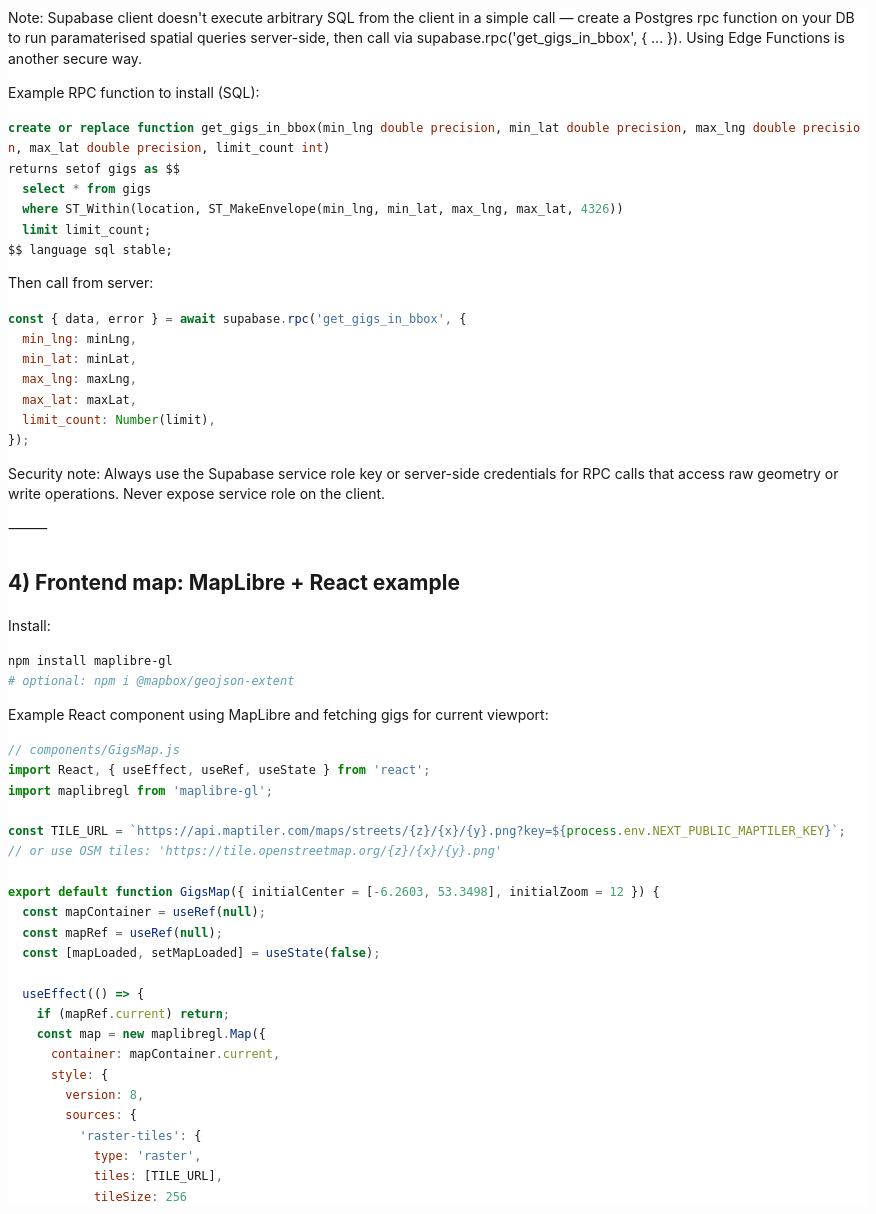 Note: Supabase client doesn't execute arbitrary SQL from the client in a simple call — create a Postgres rpc function on your DB to run paramaterised spatial queries server-side, then call via supabase.rpc('get_gigs_in_bbox', { ... }). Using Edge Functions is another secure way.

Example RPC function to install (SQL):

```sql
create or replace function get_gigs_in_bbox(min_lng double precision, min_lat double precision, max_lng double precision, max_lat double precision, limit_count int)
returns setof gigs as $$
  select * from gigs
  where ST_Within(location, ST_MakeEnvelope(min_lng, min_lat, max_lng, max_lat, 4326))
  limit limit_count;
$$ language sql stable;
```

Then call from server:

```javascript
const { data, error } = await supabase.rpc('get_gigs_in_bbox', {
  min_lng: minLng,
  min_lat: minLat,
  max_lng: maxLng,
  max_lat: maxLat,
  limit_count: Number(limit),
});
```

Security note: Always use the Supabase service role key or server-side credentials for RPC calls that access raw geometry or write operations. Never expose service role on the client.

⸻

## 4) Frontend map: MapLibre + React example

Install:

```bash
npm install maplibre-gl
# optional: npm i @mapbox/geojson-extent
```

Example React component using MapLibre and fetching gigs for current viewport:

```javascript
// components/GigsMap.js
import React, { useEffect, useRef, useState } from 'react';
import maplibregl from 'maplibre-gl';

const TILE_URL = `https://api.maptiler.com/maps/streets/{z}/{x}/{y}.png?key=${process.env.NEXT_PUBLIC_MAPTILER_KEY}`;
// or use OSM tiles: 'https://tile.openstreetmap.org/{z}/{x}/{y}.png'

export default function GigsMap({ initialCenter = [-6.2603, 53.3498], initialZoom = 12 }) {
  const mapContainer = useRef(null);
  const mapRef = useRef(null);
  const [mapLoaded, setMapLoaded] = useState(false);

  useEffect(() => {
    if (mapRef.current) return;
    const map = new maplibregl.Map({
      container: mapContainer.current,
      style: {
        version: 8,
        sources: {
          'raster-tiles': {
            type: 'raster',
            tiles: [TILE_URL],
            tileSize: 256
```